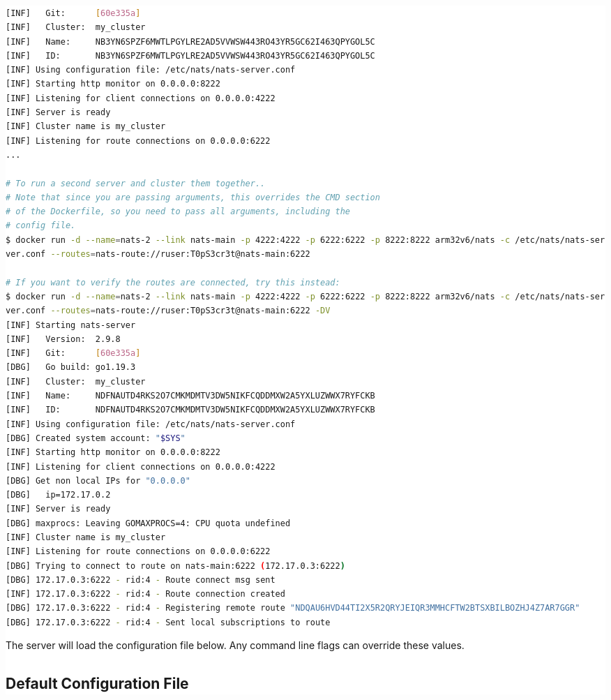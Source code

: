 ```bash
[INF]   Git:      [60e335a]
[INF]   Cluster:  my_cluster
[INF]   Name:     NB3YN6SPZF6MWTLPGYLRE2AD5VVWSW443RO43YR5GC62I463QPYGOL5C
[INF]   ID:       NB3YN6SPZF6MWTLPGYLRE2AD5VVWSW443RO43YR5GC62I463QPYGOL5C
[INF] Using configuration file: /etc/nats/nats-server.conf
[INF] Starting http monitor on 0.0.0.0:8222
[INF] Listening for client connections on 0.0.0.0:4222
[INF] Server is ready
[INF] Cluster name is my_cluster
[INF] Listening for route connections on 0.0.0.0:6222
...

# To run a second server and cluster them together..
# Note that since you are passing arguments, this overrides the CMD section
# of the Dockerfile, so you need to pass all arguments, including the
# config file.
$ docker run -d --name=nats-2 --link nats-main -p 4222:4222 -p 6222:6222 -p 8222:8222 arm32v6/nats -c /etc/nats/nats-server.conf --routes=nats-route://ruser:T0pS3cr3t@nats-main:6222

# If you want to verify the routes are connected, try this instead:
$ docker run -d --name=nats-2 --link nats-main -p 4222:4222 -p 6222:6222 -p 8222:8222 arm32v6/nats -c /etc/nats/nats-server.conf --routes=nats-route://ruser:T0pS3cr3t@nats-main:6222 -DV
[INF] Starting nats-server
[INF]   Version:  2.9.8
[INF]   Git:      [60e335a]
[DBG]   Go build: go1.19.3
[INF]   Cluster:  my_cluster
[INF]   Name:     NDFNAUTD4RKS2O7CMKMDMTV3DW5NIKFCQDDMXW2A5YXLUZWWX7RYFCKB
[INF]   ID:       NDFNAUTD4RKS2O7CMKMDMTV3DW5NIKFCQDDMXW2A5YXLUZWWX7RYFCKB
[INF] Using configuration file: /etc/nats/nats-server.conf
[DBG] Created system account: "$SYS"
[INF] Starting http monitor on 0.0.0.0:8222
[INF] Listening for client connections on 0.0.0.0:4222
[DBG] Get non local IPs for "0.0.0.0"
[DBG]   ip=172.17.0.2
[INF] Server is ready
[DBG] maxprocs: Leaving GOMAXPROCS=4: CPU quota undefined
[INF] Cluster name is my_cluster
[INF] Listening for route connections on 0.0.0.0:6222
[DBG] Trying to connect to route on nats-main:6222 (172.17.0.3:6222)
[DBG] 172.17.0.3:6222 - rid:4 - Route connect msg sent
[INF] 172.17.0.3:6222 - rid:4 - Route connection created
[DBG] 172.17.0.3:6222 - rid:4 - Registering remote route "NDQAU6HVD44TI2X5R2QRYJEIQR3MMHCFTW2BTSXBILBOZHJ4Z7AR7GGR"
[DBG] 172.17.0.3:6222 - rid:4 - Sent local subscriptions to route
```

The server will load the configuration file below. Any command line flags can override these values.

## Default Configuration File
